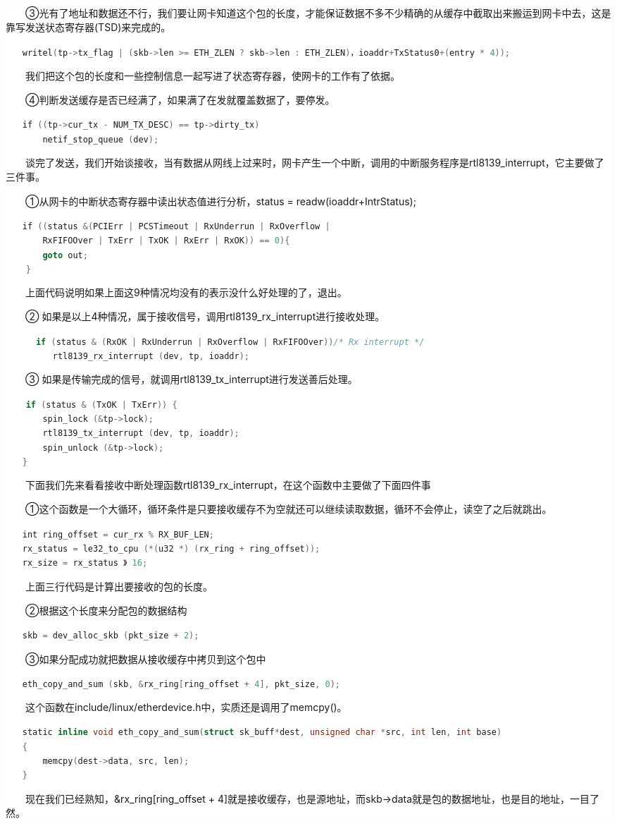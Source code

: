 　　③光有了地址和数据还不行，我们要让网卡知道这个包的长度，才能保证数据不多不少精确的从缓存中截取出来搬运到网卡中去，这是靠写发送状态寄存器(TSD)来完成的。
```c
　　writel(tp->tx_flag | (skb->len >= ETH_ZLEN ? skb->len : ETH_ZLEN)，ioaddr+TxStatus0+(entry * 4));
```
　　我们把这个包的长度和一些控制信息一起写进了状态寄存器，使网卡的工作有了依据。

　　④判断发送缓存是否已经满了，如果满了在发就覆盖数据了，要停发。
```c
　　if ((tp->cur_tx - NUM_TX_DESC) == tp->dirty_tx)
　　    netif_stop_queue (dev);
```
　　谈完了发送，我们开始谈接收，当有数据从网线上过来时，网卡产生一个中断，调用的中断服务程序是rtl8139_interrupt，它主要做了三件事。

　　①从网卡的中断状态寄存器中读出状态值进行分析，status = readw(ioaddr+IntrStatus);
```c
　　if ((status &(PCIErr | PCSTimeout | RxUnderrun | RxOverflow |
　　    RxFIFOOver | TxErr | TxOK | RxErr | RxOK)) == 0){
　　    goto out;
    }
```
　　上面代码说明如果上面这9种情况均没有的表示没什么好处理的了，退出。

　　② 如果是以上4种情况，属于接收信号，调用rtl8139_rx_interrupt进行接收处理。
```c
      if (status & (RxOK | RxUnderrun | RxOverflow | RxFIFOOver))/* Rx interrupt */
　      　rtl8139_rx_interrupt (dev, tp, ioaddr);
```

　　③ 如果是传输完成的信号，就调用rtl8139_tx_interrupt进行发送善后处理。
```c      
    if (status & (TxOK | TxErr)) {
　　    spin_lock (&tp->lock);
　　    rtl8139_tx_interrupt (dev, tp, ioaddr);
　　    spin_unlock (&tp->lock);
　　}
```

　　下面我们先来看看接收中断处理函数rtl8139_rx_interrupt，在这个函数中主要做了下面四件事

　　①这个函数是一个大循环，循环条件是只要接收缓存不为空就还可以继续读取数据，循环不会停止，读空了之后就跳出。
```c
　　int ring_offset = cur_rx % RX_BUF_LEN;
　　rx_status = le32_to_cpu (*(u32 *) (rx_ring + ring_offset));
　　rx_size = rx_status 》 16;
```
　　上面三行代码是计算出要接收的包的长度。

　　②根据这个长度来分配包的数据结构
```c
　　skb = dev_alloc_skb (pkt_size + 2);
```
　　③如果分配成功就把数据从接收缓存中拷贝到这个包中
```c
　　eth_copy_and_sum (skb, &rx_ring[ring_offset + 4], pkt_size, 0);
```
　　这个函数在include/linux/etherdevice.h中，实质还是调用了memcpy()。
```c
　　static inline void eth_copy_and_sum(struct sk_buff*dest, unsigned char *src, int len, int base)
　　{
　　    memcpy(dest->data, src, len);
　　}
```
　　现在我们已经熟知，&rx_ring[ring_offset + 4]就是接收缓存，也是源地址，而skb->data就是包的数据地址，也是目的地址，一目了然。
